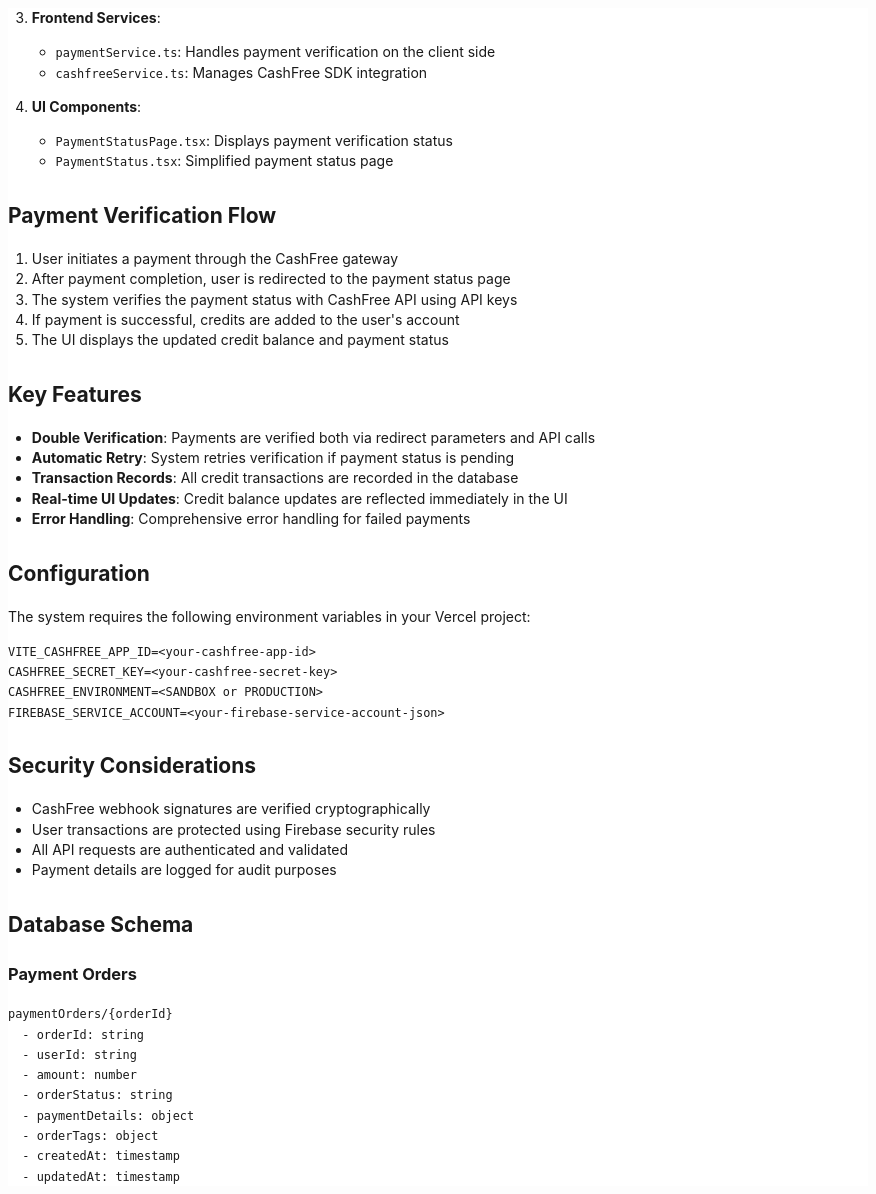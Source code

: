 3. **Frontend Services**:
   - `paymentService.ts`: Handles payment verification on the client side
   - `cashfreeService.ts`: Manages CashFree SDK integration

4. **UI Components**:
   - `PaymentStatusPage.tsx`: Displays payment verification status
   - `PaymentStatus.tsx`: Simplified payment status page

## Payment Verification Flow

1. User initiates a payment through the CashFree gateway
2. After payment completion, user is redirected to the payment status page
3. The system verifies the payment status with CashFree API using API keys
4. If payment is successful, credits are added to the user's account
5. The UI displays the updated credit balance and payment status

## Key Features

- **Double Verification**: Payments are verified both via redirect parameters and API calls
- **Automatic Retry**: System retries verification if payment status is pending
- **Transaction Records**: All credit transactions are recorded in the database
- **Real-time UI Updates**: Credit balance updates are reflected immediately in the UI
- **Error Handling**: Comprehensive error handling for failed payments

## Configuration

The system requires the following environment variables in your Vercel project:

```
VITE_CASHFREE_APP_ID=<your-cashfree-app-id>
CASHFREE_SECRET_KEY=<your-cashfree-secret-key>
CASHFREE_ENVIRONMENT=<SANDBOX or PRODUCTION>
FIREBASE_SERVICE_ACCOUNT=<your-firebase-service-account-json>
```

## Security Considerations

- CashFree webhook signatures are verified cryptographically
- User transactions are protected using Firebase security rules
- All API requests are authenticated and validated
- Payment details are logged for audit purposes

## Database Schema

### Payment Orders
```
paymentOrders/{orderId}
  - orderId: string
  - userId: string
  - amount: number
  - orderStatus: string
  - paymentDetails: object
  - orderTags: object
  - createdAt: timestamp
  - updatedAt: timestamp
```
